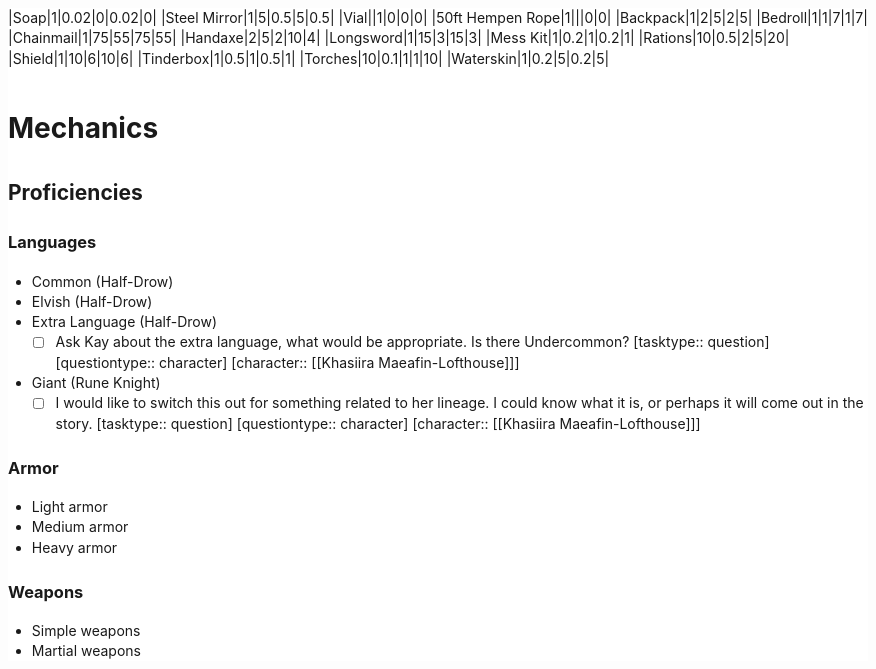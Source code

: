 |Soap|1|0.02|0|0.02|0|
|Steel Mirror|1|5|0.5|5|0.5|
|Vial||1|0|0|0|
|50ft Hempen Rope|1|||0|0|
|Backpack|1|2|5|2|5|
|Bedroll|1|1|7|1|7|
|Chainmail|1|75|55|75|55|
|Handaxe|2|5|2|10|4|
|Longsword|1|15|3|15|3|
|Mess Kit|1|0.2|1|0.2|1|
|Rations|10|0.5|2|5|20|
|Shield|1|10|6|10|6|
|Tinderbox|1|0.5|1|0.5|1|
|Torches|10|0.1|1|1|10|
|Waterskin|1|0.2|5|0.2|5|



# Mechanics

## Proficiencies

### Languages
- Common (Half-Drow)
- Elvish (Half-Drow)
- Extra Language (Half-Drow)
	- [ ] Ask Kay about the extra language, what would be appropriate. Is there Undercommon? [tasktype:: question] [questiontype:: character] [character:: [[Khasiira Maeafin-Lofthouse]]]
- Giant (Rune Knight)
	- [ ] I would like to switch this out for something related to her lineage. I could know what it is, or perhaps it will come out in the story. [tasktype:: question] [questiontype:: character] [character:: [[Khasiira Maeafin-Lofthouse]]]

### Armor
- Light armor
- Medium armor
- Heavy armor

### Weapons
- Simple weapons
- Martial weapons
